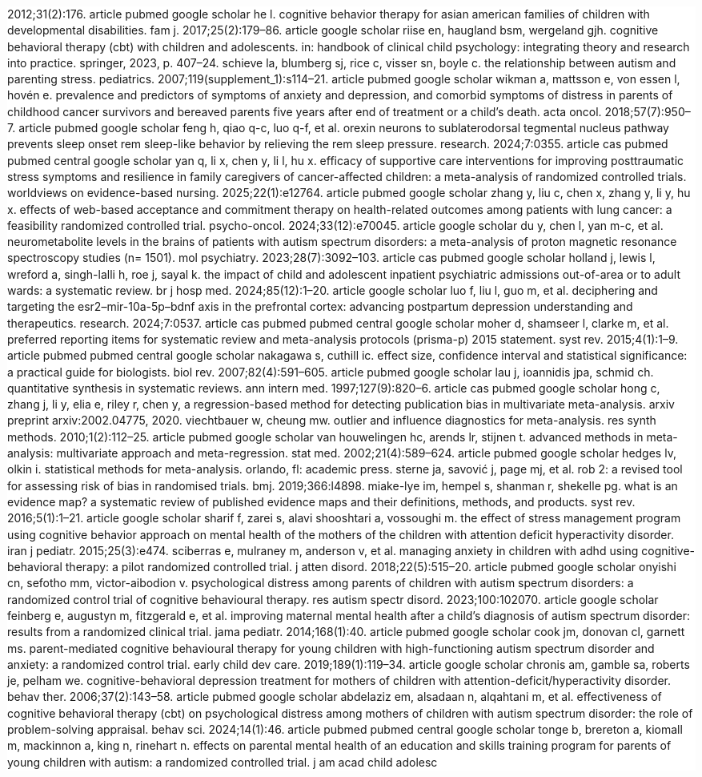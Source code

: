 2012;31(2):176. article pubmed google scholar he l. cognitive behavior therapy for asian american families of children with developmental disabilities. fam j. 2017;25(2):179–86. article google scholar riise en, haugland bsm, wergeland gjh. cognitive behavioral therapy (cbt) with children and adolescents. in: handbook of clinical child psychology: integrating theory and research into practice. springer, 2023, p. 407–24. schieve la, blumberg sj, rice c, visser sn, boyle c. the relationship between autism and parenting stress. pediatrics. 2007;119(supplement_1):s114–21. article pubmed google scholar wikman a, mattsson e, von essen l, hovén e. prevalence and predictors of symptoms of anxiety and depression, and comorbid symptoms of distress in parents of childhood cancer survivors and bereaved parents five years after end of treatment or a child’s death. acta oncol. 2018;57(7):950–7. article pubmed google scholar feng h, qiao q-c, luo q-f, et al. orexin neurons to sublaterodorsal tegmental nucleus pathway prevents sleep onset rem sleep-like behavior by relieving the rem sleep pressure. research. 2024;7:0355. article cas pubmed pubmed central google scholar yan q, li x, chen y, li l, hu x. efficacy of supportive care interventions for improving posttraumatic stress symptoms and resilience in family caregivers of cancer-affected children: a meta-analysis of randomized controlled trials. worldviews on evidence-based nursing. 2025;22(1):e12764. article pubmed google scholar zhang y, liu c, chen x, zhang y, li y, hu x. effects of web-based acceptance and commitment therapy on health-related outcomes among patients with lung cancer: a feasibility randomized controlled trial. psycho-oncol. 2024;33(12):e70045. article google scholar du y, chen l, yan m-c, et al. neurometabolite levels in the brains of patients with autism spectrum disorders: a meta-analysis of proton magnetic resonance spectroscopy studies (n= 1501). mol psychiatry. 2023;28(7):3092–103. article cas pubmed google scholar holland j, lewis l, wreford a, singh-lalli h, roe j, sayal k. the impact of child and adolescent inpatient psychiatric admissions out-of-area or to adult wards: a systematic review. br j hosp med. 2024;85(12):1–20. article google scholar luo f, liu l, guo m, et al. deciphering and targeting the esr2–mir-10a-5p–bdnf axis in the prefrontal cortex: advancing postpartum depression understanding and therapeutics. research. 2024;7:0537. article cas pubmed pubmed central google scholar moher d, shamseer l, clarke m, et al. preferred reporting items for systematic review and meta-analysis protocols (prisma-p) 2015 statement. syst rev. 2015;4(1):1–9. article pubmed pubmed central google scholar nakagawa s, cuthill ic. effect size, confidence interval and statistical significance: a practical guide for biologists. biol rev. 2007;82(4):591–605. article pubmed google scholar lau j, ioannidis jpa, schmid ch. quantitative synthesis in systematic reviews. ann intern med. 1997;127(9):820–6. article cas pubmed google scholar hong c, zhang j, li y, elia e, riley r, chen y, a regression-based method for detecting publication bias in multivariate meta-analysis. arxiv preprint arxiv:2002.04775, 2020. viechtbauer w, cheung mw. outlier and influence diagnostics for meta-analysis. res synth methods. 2010;1(2):112–25. article pubmed google scholar van houwelingen hc, arends lr, stijnen t. advanced methods in meta-analysis: multivariate approach and meta-regression. stat med. 2002;21(4):589–624. article pubmed google scholar hedges lv, olkin i. statistical methods for meta-analysis. orlando, fl: academic press. sterne ja, savović j, page mj, et al. rob 2: a revised tool for assessing risk of bias in randomised trials. bmj. 2019;366:l4898. miake-lye im, hempel s, shanman r, shekelle pg. what is an evidence map? a systematic review of published evidence maps and their definitions, methods, and products. syst rev. 2016;5(1):1–21. article google scholar sharif f, zarei s, alavi shooshtari a, vossoughi m. the effect of stress management program using cognitive behavior approach on mental health of the mothers of the children with attention deficit hyperactivity disorder. iran j pediatr. 2015;25(3):e474. sciberras e, mulraney m, anderson v, et al. managing anxiety in children with adhd using cognitive-behavioral therapy: a pilot randomized controlled trial. j atten disord. 2018;22(5):515–20. article pubmed google scholar onyishi cn, sefotho mm, victor-aibodion v. psychological distress among parents of children with autism spectrum disorders: a randomized control trial of cognitive behavioural therapy. res autism spectr disord. 2023;100:102070. article google scholar feinberg e, augustyn m, fitzgerald e, et al. improving maternal mental health after a child’s diagnosis of autism spectrum disorder: results from a randomized clinical trial. jama pediatr. 2014;168(1):40. article pubmed google scholar cook jm, donovan cl, garnett ms. parent-mediated cognitive behavioural therapy for young children with high-functioning autism spectrum disorder and anxiety: a randomized control trial. early child dev care. 2019;189(1):119–34. article google scholar chronis am, gamble sa, roberts je, pelham we. cognitive-behavioral depression treatment for mothers of children with attention-deficit/hyperactivity disorder. behav ther. 2006;37(2):143–58. article pubmed google scholar abdelaziz em, alsadaan n, alqahtani m, et al. effectiveness of cognitive behavioral therapy (cbt) on psychological distress among mothers of children with autism spectrum disorder: the role of problem-solving appraisal. behav sci. 2024;14(1):46. article pubmed pubmed central google scholar tonge b, brereton a, kiomall m, mackinnon a, king n, rinehart n. effects on parental mental health of an education and skills training program for parents of young children with autism: a randomized controlled trial. j am acad child adolesc